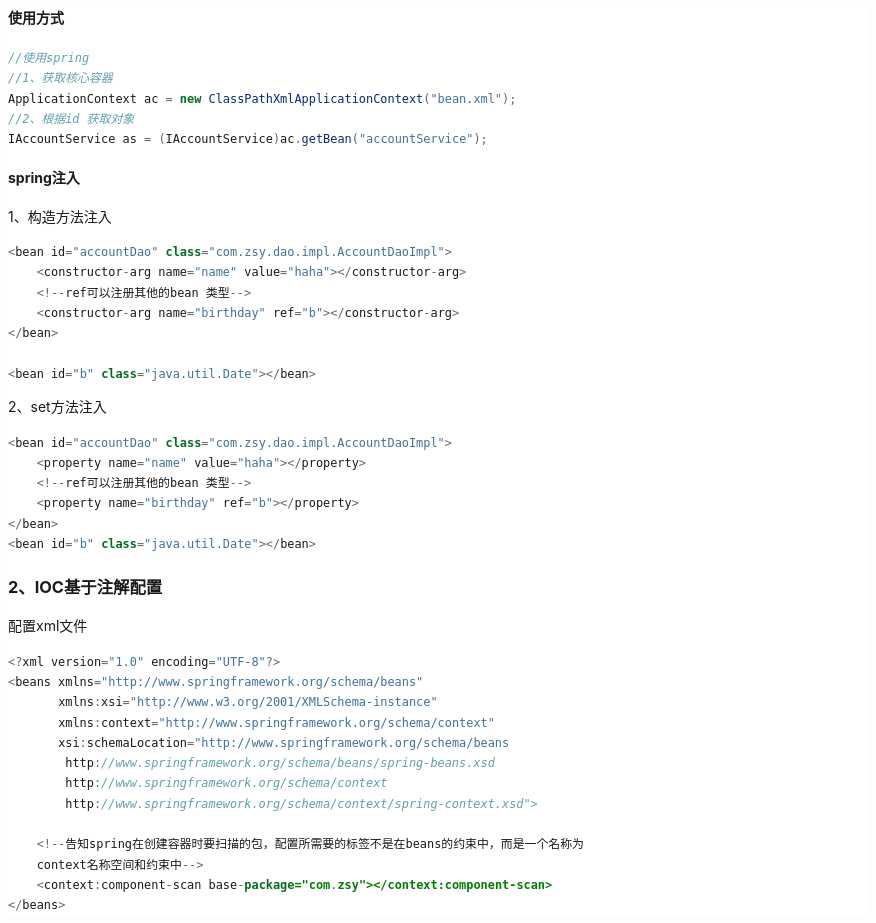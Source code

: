 

#### 使用方式

```Java
//使用spring
//1、获取核心容器
ApplicationContext ac = new ClassPathXmlApplicationContext("bean.xml");
//2、根据id 获取对象
IAccountService as = (IAccountService)ac.getBean("accountService");
```



####  spring注入

1、构造方法注入

```Java
<bean id="accountDao" class="com.zsy.dao.impl.AccountDaoImpl">
    <constructor-arg name="name" value="haha"></constructor-arg>
    <!--ref可以注册其他的bean 类型-->
    <constructor-arg name="birthday" ref="b"></constructor-arg>
</bean>

<bean id="b" class="java.util.Date"></bean>
```

2、set方法注入

```java
<bean id="accountDao" class="com.zsy.dao.impl.AccountDaoImpl">
    <property name="name" value="haha"></property>
    <!--ref可以注册其他的bean 类型-->
    <property name="birthday" ref="b"></property>
</bean>
<bean id="b" class="java.util.Date"></bean>
```



### 2、IOC基于注解配置

配置xml文件

```Java
<?xml version="1.0" encoding="UTF-8"?>
<beans xmlns="http://www.springframework.org/schema/beans"
       xmlns:xsi="http://www.w3.org/2001/XMLSchema-instance"
       xmlns:context="http://www.springframework.org/schema/context"
       xsi:schemaLocation="http://www.springframework.org/schema/beans
        http://www.springframework.org/schema/beans/spring-beans.xsd
        http://www.springframework.org/schema/context
        http://www.springframework.org/schema/context/spring-context.xsd">

    <!--告知spring在创建容器时要扫描的包，配置所需要的标签不是在beans的约束中，而是一个名称为
    context名称空间和约束中-->
    <context:component-scan base-package="com.zsy"></context:component-scan>
</beans>
```
